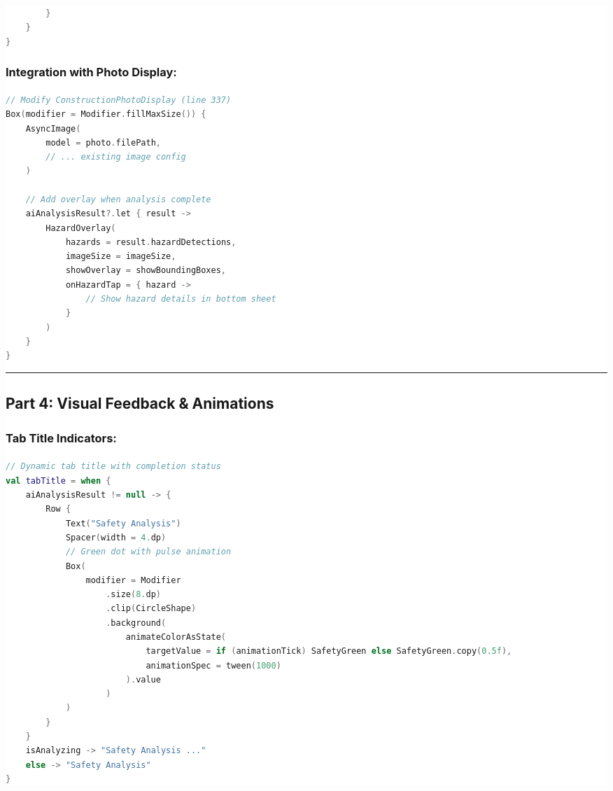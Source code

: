 ```kotlin
        }
    }
}
```

### **Integration with Photo Display:**
```kotlin
// Modify ConstructionPhotoDisplay (line 337)
Box(modifier = Modifier.fillMaxSize()) {
    AsyncImage(
        model = photo.filePath,
        // ... existing image config
    )

    // Add overlay when analysis complete
    aiAnalysisResult?.let { result ->
        HazardOverlay(
            hazards = result.hazardDetections,
            imageSize = imageSize,
            showOverlay = showBoundingBoxes,
            onHazardTap = { hazard ->
                // Show hazard details in bottom sheet
            }
        )
    }
}
```

---

## **Part 4: Visual Feedback & Animations**

### **Tab Title Indicators:**
```kotlin
// Dynamic tab title with completion status
val tabTitle = when {
    aiAnalysisResult != null -> {
        Row {
            Text("Safety Analysis")
            Spacer(width = 4.dp)
            // Green dot with pulse animation
            Box(
                modifier = Modifier
                    .size(8.dp)
                    .clip(CircleShape)
                    .background(
                        animateColorAsState(
                            targetValue = if (animationTick) SafetyGreen else SafetyGreen.copy(0.5f),
                            animationSpec = tween(1000)
                        ).value
                    )
            )
        }
    }
    isAnalyzing -> "Safety Analysis ..."
    else -> "Safety Analysis"
}
```
